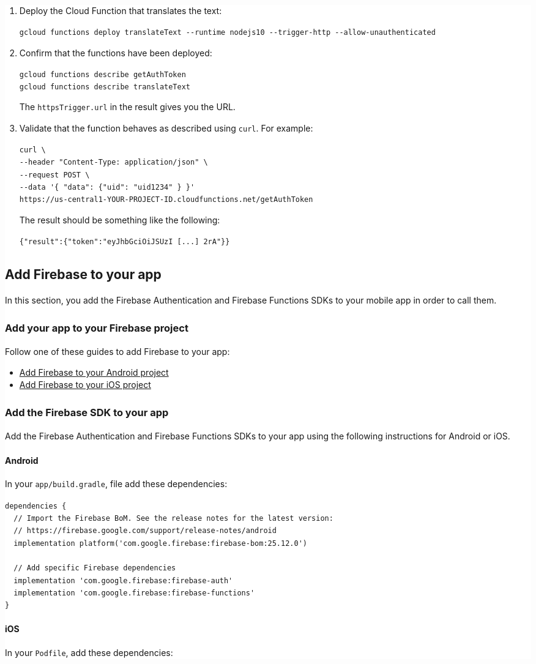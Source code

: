 1.  Deploy the Cloud Function that translates the text:

        gcloud functions deploy translateText --runtime nodejs10 --trigger-http --allow-unauthenticated

1.  Confirm that the functions have been deployed:

        gcloud functions describe getAuthToken
        gcloud functions describe translateText

    The `httpsTrigger.url` in the result gives you the URL. 

1.  Validate that the function behaves as described using `curl`. For example:

        curl \
        --header "Content-Type: application/json" \
        --request POST \
        --data '{ "data": {"uid": "uid1234" } }'
        https://us-central1-YOUR-PROJECT-ID.cloudfunctions.net/getAuthToken

    The result should be something like the following:

        {"result":{"token":"eyJhbGciOiJSUzI [...] 2rA"}}

## Add Firebase to your app

In this section, you add the Firebase Authentication and Firebase Functions SDKs to your mobile app in order to call them.

### Add your app to your Firebase project

Follow one of these guides to add Firebase to your app:

*  [Add Firebase to your Android project](https://firebase.google.com/docs/android/setup)
*  [Add Firebase to your iOS project](https://firebase.google.com/docs/iOS/setup)

### Add the Firebase SDK to your app

Add the Firebase Authentication and Firebase Functions SDKs to your app using the following instructions for Android or iOS.

#### Android

In your `app/build.gradle`, file add these dependencies:

    dependencies {
      // Import the Firebase BoM. See the release notes for the latest version:
      // https://firebase.google.com/support/release-notes/android
      implementation platform('com.google.firebase:firebase-bom:25.12.0')

      // Add specific Firebase dependencies
      implementation 'com.google.firebase:firebase-auth'
      implementation 'com.google.firebase:firebase-functions'
    }


#### iOS

In your `Podfile`, add these dependencies:

